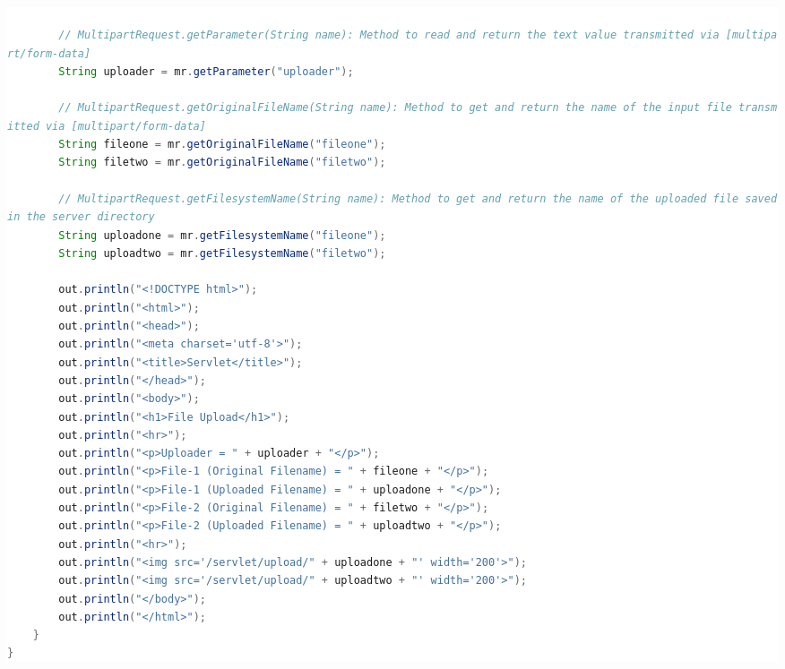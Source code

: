 ```java

        // MultipartRequest.getParameter(String name): Method to read and return the text value transmitted via [multipart/form-data]
        String uploader = mr.getParameter("uploader");

        // MultipartRequest.getOriginalFileName(String name): Method to get and return the name of the input file transmitted via [multipart/form-data]
        String fileone = mr.getOriginalFileName("fileone");
        String filetwo = mr.getOriginalFileName("filetwo");

        // MultipartRequest.getFilesystemName(String name): Method to get and return the name of the uploaded file saved in the server directory
        String uploadone = mr.getFilesystemName("fileone");
        String uploadtwo = mr.getFilesystemName("filetwo");

        out.println("<!DOCTYPE html>");
        out.println("<html>");
        out.println("<head>");
        out.println("<meta charset='utf-8'>");
        out.println("<title>Servlet</title>");
        out.println("</head>");
        out.println("<body>");
        out.println("<h1>File Upload</h1>");
        out.println("<hr>");
        out.println("<p>Uploader = " + uploader + "</p>");
        out.println("<p>File-1 (Original Filename) = " + fileone + "</p>");
        out.println("<p>File-1 (Uploaded Filename) = " + uploadone + "</p>");
        out.println("<p>File-2 (Original Filename) = " + filetwo + "</p>");
        out.println("<p>File-2 (Uploaded Filename) = " + uploadtwo + "</p>");
        out.println("<hr>");
        out.println("<img src='/servlet/upload/" + uploadone + "' width='200'>");
        out.println("<img src='/servlet/upload/" + uploadtwo + "' width='200'>");
        out.println("</body>");
        out.println("</html>");
    }
}
```



